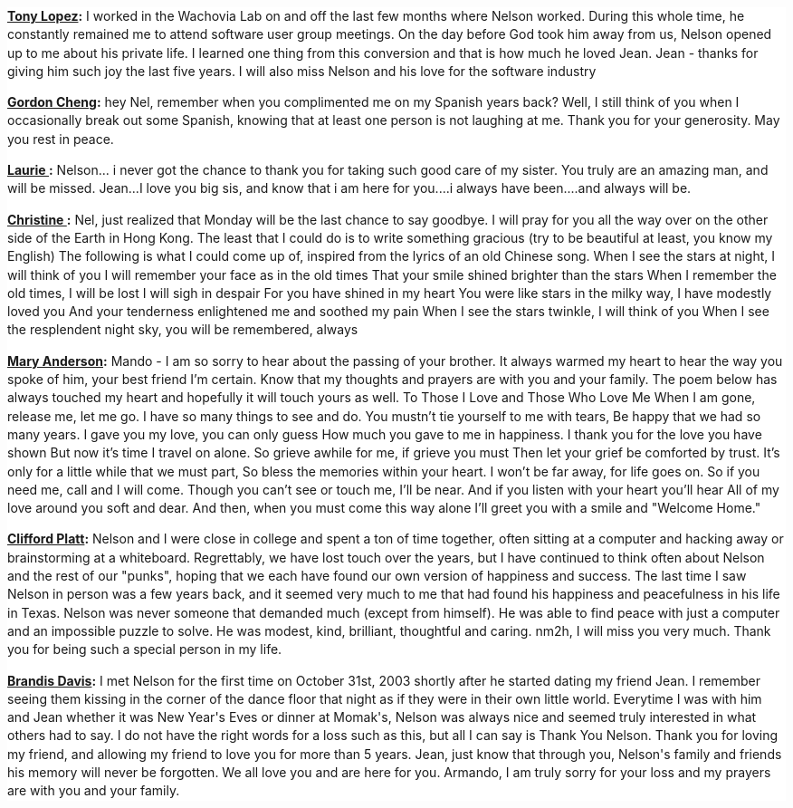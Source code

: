 **[Tony Lopez](#346 "2008-12-13 23:32:30"):** I worked in the Wachovia Lab on and off the last few months where Nelson worked. During this whole time, he constantly remained me to attend software user group meetings. On the day before God took him away from us, Nelson opened up to me about his private life. I learned one thing from this conversion and that is how much he loved Jean. Jean - thanks for giving him such joy the last five years. I will also miss Nelson and his love for the software industry

**[Gordon Cheng](#347 "2008-12-14 00:55:36"):** hey Nel, remember when you complimented me on my Spanish years back? Well, I still think of you when I occasionally break out some Spanish, knowing that at least one person is not laughing at me. Thank you for your generosity. May you rest in peace.

**[Laurie ](#348 "2008-12-14 04:37:09"):** Nelson... i never got the chance to thank you for taking such good care of my sister. You truly are an amazing man, and will be missed. Jean...I love you big sis, and know that i am here for you....i always have been....and always will be.

**[Christine ](#349 "2008-12-14 10:59:55"):** Nel, just realized that Monday will be the last chance to say goodbye. I will pray for you all the way over on the other side of the Earth in Hong Kong. The least that I could do is to write something gracious (try to be beautiful at least, you know my English) The following is what I could come up of, inspired from the lyrics of an old Chinese song. When I see the stars at night, I will think of you I will remember your face as in the old times That your smile shined brighter than the stars When I remember the old times, I will be lost I will sigh in despair For you have shined in my heart You were like stars in the milky way, I have modestly loved you And your tenderness enlightened me and soothed my pain When I see the stars twinkle, I will think of you When I see the resplendent night sky, you will be remembered, always

**[Mary Anderson](#350 "2008-12-14 16:10:42"):** Mando - I am so sorry to hear about the passing of your brother. It always warmed my heart to hear the way you spoke of him, your best friend I’m certain. Know that my thoughts and prayers are with you and your family. The poem below has always touched my heart and hopefully it will touch yours as well. To Those I Love and Those Who Love Me When I am gone, release me, let me go. I have so many things to see and do. You mustn’t tie yourself to me with tears, Be happy that we had so many years. I gave you my love, you can only guess How much you gave to me in happiness. I thank you for the love you have shown But now it’s time I travel on alone. So grieve awhile for me, if grieve you must Then let your grief be comforted by trust. It’s only for a little while that we must part, So bless the memories within your heart. I won’t be far away, for life goes on. So if you need me, call and I will come. Though you can’t see or touch me, I’ll be near. And if you listen with your heart you’ll hear All of my love around you soft and dear. And then, when you must come this way alone I’ll greet you with a smile and "Welcome Home."

**[Clifford Platt](#351 "2008-12-14 17:15:03"):** Nelson and I were close in college and spent a ton of time together, often sitting at a computer and hacking away or brainstorming at a whiteboard. Regrettably, we have lost touch over the years, but I have continued to think often about Nelson and the rest of our "punks", hoping that we each have found our own version of happiness and success. The last time I saw Nelson in person was a few years back, and it seemed very much to me that had found his happiness and peacefulness in his life in Texas. Nelson was never someone that demanded much (except from himself). He was able to find peace with just a computer and an impossible puzzle to solve. He was modest, kind, brilliant, thoughtful and caring. nm2h, I will miss you very much. Thank you for being such a special person in my life.

**[Brandis Davis](#352 "2008-12-14 18:54:21"):** I met Nelson for the first time on October 31st, 2003 shortly after he started dating my friend Jean. I remember seeing them kissing in the corner of the dance floor that night as if they were in their own little world. Everytime I was with him and Jean whether it was New Year's Eves or dinner at Momak's, Nelson was always nice and seemed truly interested in what others had to say. I do not have the right words for a loss such as this, but all I can say is Thank You Nelson. Thank you for loving my friend, and allowing my friend to love you for more than 5 years. Jean, just know that through you, Nelson's family and friends his memory will never be forgotten. We all love you and are here for you. Armando, I am truly sorry for your loss and my prayers are with you and your family.
